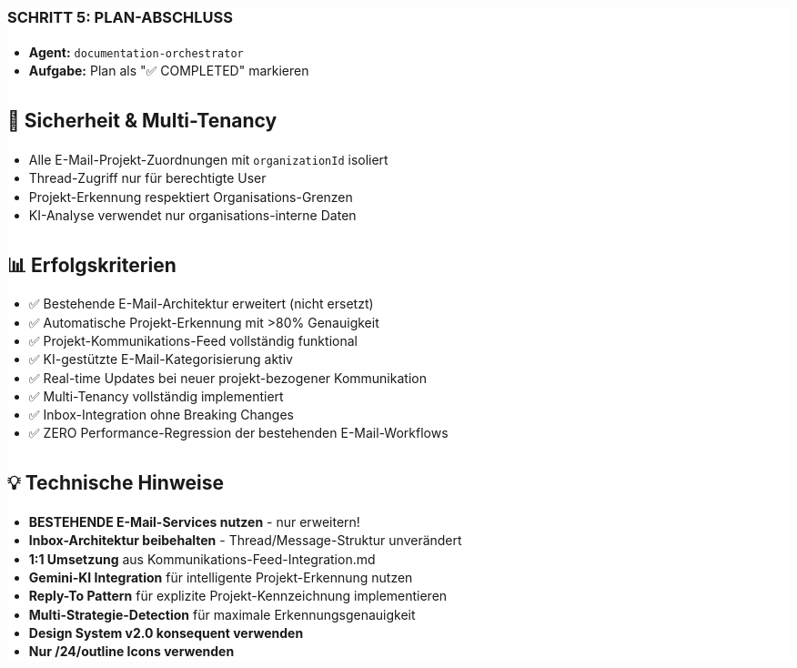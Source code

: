 ### SCHRITT 5: PLAN-ABSCHLUSS
- **Agent:** `documentation-orchestrator`
- **Aufgabe:** Plan als "✅ COMPLETED" markieren

## 🔐 Sicherheit & Multi-Tenancy
- Alle E-Mail-Projekt-Zuordnungen mit `organizationId` isoliert
- Thread-Zugriff nur für berechtigte User
- Projekt-Erkennung respektiert Organisations-Grenzen
- KI-Analyse verwendet nur organisations-interne Daten

## 📊 Erfolgskriterien
- ✅ Bestehende E-Mail-Architektur erweitert (nicht ersetzt)
- ✅ Automatische Projekt-Erkennung mit >80% Genauigkeit
- ✅ Projekt-Kommunikations-Feed vollständig funktional
- ✅ KI-gestützte E-Mail-Kategorisierung aktiv
- ✅ Real-time Updates bei neuer projekt-bezogener Kommunikation
- ✅ Multi-Tenancy vollständig implementiert
- ✅ Inbox-Integration ohne Breaking Changes
- ✅ ZERO Performance-Regression der bestehenden E-Mail-Workflows

## 💡 Technische Hinweise
- **BESTEHENDE E-Mail-Services nutzen** - nur erweitern!
- **Inbox-Architektur beibehalten** - Thread/Message-Struktur unverändert
- **1:1 Umsetzung** aus Kommunikations-Feed-Integration.md
- **Gemini-KI Integration** für intelligente Projekt-Erkennung nutzen
- **Reply-To Pattern** für explizite Projekt-Kennzeichnung implementieren
- **Multi-Strategie-Detection** für maximale Erkennungsgenauigkeit
- **Design System v2.0 konsequent verwenden**
- **Nur /24/outline Icons verwenden**